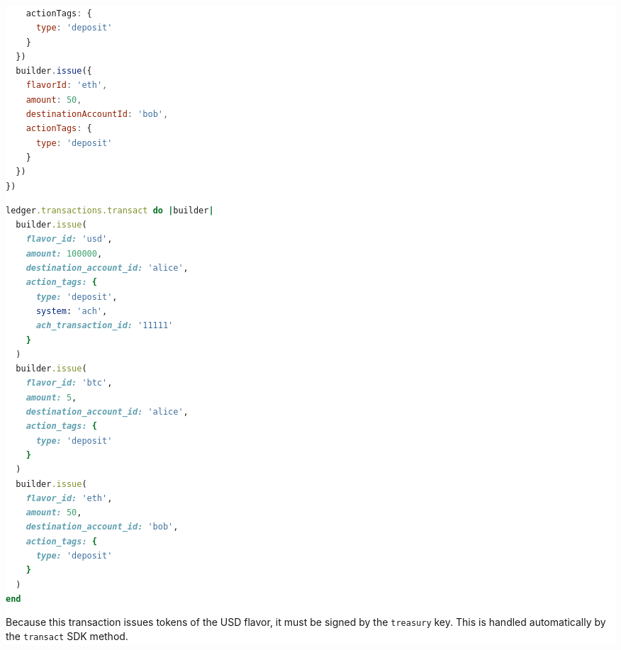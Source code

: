 ```js
    actionTags: {
      type: 'deposit'
    }
  })
  builder.issue({
    flavorId: 'eth',
    amount: 50,
    destinationAccountId: 'bob',
    actionTags: {
      type: 'deposit'
    }
  })
})
```

</TabItem>
<TabItem value='ruby' label='Ruby'>

```ruby
ledger.transactions.transact do |builder|
  builder.issue(
    flavor_id: 'usd',
    amount: 100000,
    destination_account_id: 'alice',
    action_tags: {
      type: 'deposit',
      system: 'ach',
      ach_transaction_id: '11111'
    }
  )
  builder.issue(
    flavor_id: 'btc',
    amount: 5,
    destination_account_id: 'alice',
    action_tags: {
      type: 'deposit'
    }
  )
  builder.issue(
    flavor_id: 'eth',
    amount: 50,
    destination_account_id: 'bob',
    action_tags: {
      type: 'deposit'
    }
  )
end
```

</TabItem>
</Tabs>

Because this transaction issues tokens of the USD flavor, it must be signed by the `treasury` key. This is handled automatically by the `transact` SDK method.
